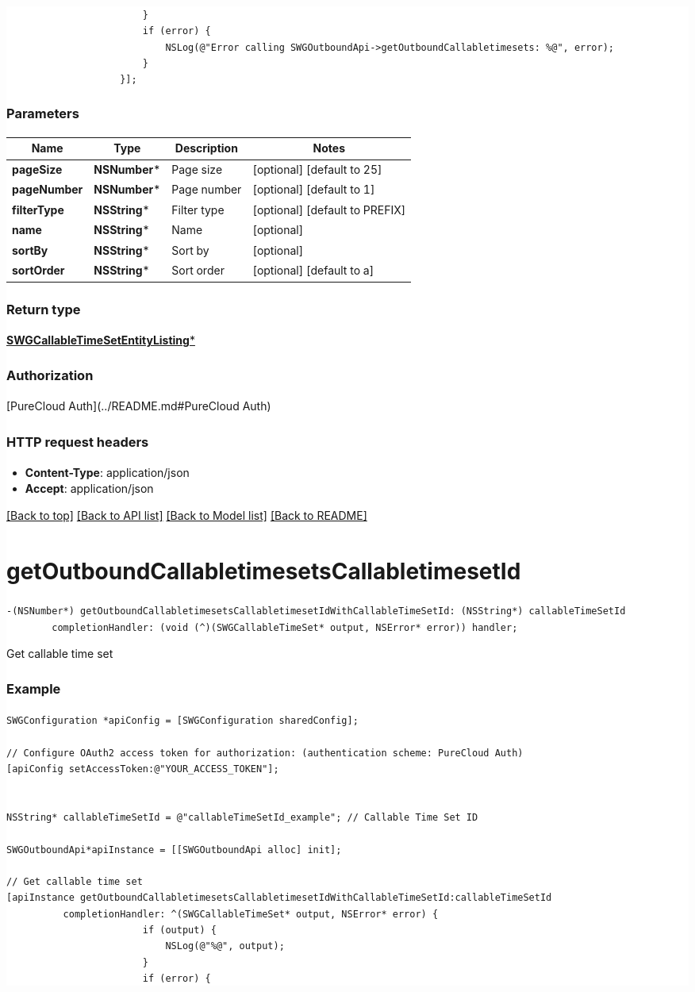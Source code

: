 ```objc
                        }
                        if (error) {
                            NSLog(@"Error calling SWGOutboundApi->getOutboundCallabletimesets: %@", error);
                        }
                    }];
```

### Parameters

Name | Type | Description  | Notes
------------- | ------------- | ------------- | -------------
 **pageSize** | **NSNumber***| Page size | [optional] [default to 25]
 **pageNumber** | **NSNumber***| Page number | [optional] [default to 1]
 **filterType** | **NSString***| Filter type | [optional] [default to PREFIX]
 **name** | **NSString***| Name | [optional] 
 **sortBy** | **NSString***| Sort by | [optional] 
 **sortOrder** | **NSString***| Sort order | [optional] [default to a]

### Return type

[**SWGCallableTimeSetEntityListing***](SWGCallableTimeSetEntityListing.md)

### Authorization

[PureCloud Auth](../README.md#PureCloud Auth)

### HTTP request headers

 - **Content-Type**: application/json
 - **Accept**: application/json

[[Back to top]](#) [[Back to API list]](../README.md#documentation-for-api-endpoints) [[Back to Model list]](../README.md#documentation-for-models) [[Back to README]](../README.md)

# **getOutboundCallabletimesetsCallabletimesetId**
```objc
-(NSNumber*) getOutboundCallabletimesetsCallabletimesetIdWithCallableTimeSetId: (NSString*) callableTimeSetId
        completionHandler: (void (^)(SWGCallableTimeSet* output, NSError* error)) handler;
```

Get callable time set



### Example 
```objc
SWGConfiguration *apiConfig = [SWGConfiguration sharedConfig];

// Configure OAuth2 access token for authorization: (authentication scheme: PureCloud Auth)
[apiConfig setAccessToken:@"YOUR_ACCESS_TOKEN"];


NSString* callableTimeSetId = @"callableTimeSetId_example"; // Callable Time Set ID

SWGOutboundApi*apiInstance = [[SWGOutboundApi alloc] init];

// Get callable time set
[apiInstance getOutboundCallabletimesetsCallabletimesetIdWithCallableTimeSetId:callableTimeSetId
          completionHandler: ^(SWGCallableTimeSet* output, NSError* error) {
                        if (output) {
                            NSLog(@"%@", output);
                        }
                        if (error) {
```